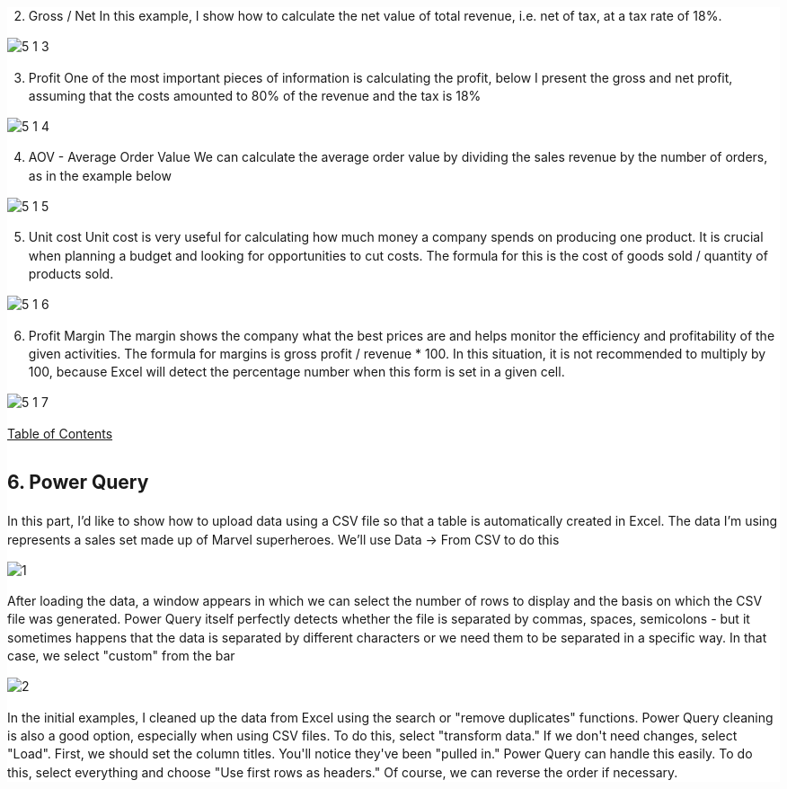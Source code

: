 2. Gross / Net
In this example, I show how to calculate the net value of total revenue, i.e. net of tax, at a tax rate of 18%.

![5 1 3](https://github.com/user-attachments/assets/ab86da59-872d-412f-bfdc-3df6a84d0259)

3. Profit
One of the most important pieces of information is calculating the profit, below I present the gross and net profit, assuming that the costs amounted to 80% of the revenue and the tax is 18%

![5 1 4](https://github.com/user-attachments/assets/97a910de-75e5-473d-9193-fe897d813187)

4. AOV - Average Order Value
We can calculate the average order value by dividing the sales revenue by the number of orders, as in the example below

![5 1 5](https://github.com/user-attachments/assets/3c51b8c7-2450-49c4-aa8f-0e0a52cac412)

5. Unit cost
Unit cost is very useful for calculating how much money a company spends on producing one product. It is crucial when planning a budget and looking for opportunities to cut costs. The formula for this is the cost of goods sold / quantity of products sold.

![5 1 6](https://github.com/user-attachments/assets/29b61e59-ec8c-4c0a-88ee-af4a934b3872)

6. Profit Margin
The margin shows the company what the best prices are and helps monitor the efficiency and profitability of the given activities. The formula for margins is gross profit / revenue * 100. In this situation, it is not recommended to multiply by 100, because Excel will detect the percentage number when this form is set in a given cell.

![5 1 7](https://github.com/user-attachments/assets/ea711af0-717e-456a-bbe9-880ce67efcb3)


[Table of Contents](#table-of-contents)
## **6. Power Query**

In this part, I’d like to show how to upload data using a CSV file so that a table is automatically created in Excel. The data I’m using represents a sales set made up of Marvel superheroes.
We’ll use Data -> From CSV to do this

<img width="1905" height="883" alt="1" src="https://github.com/user-attachments/assets/4f4c4627-6915-4859-9dc3-891e0331aa33" />  <br>

After loading the data, a window appears in which we can select the number of rows to display and the basis on which the CSV file was generated. Power Query itself perfectly detects whether the file is separated by commas, spaces, semicolons - but it sometimes happens that the data is separated by different characters or we need them to be separated in a specific way. In that case, we select "custom" from the bar

<img width="1662" height="887" alt="2" src="https://github.com/user-attachments/assets/d3269c48-9369-42cf-87fd-524360f576c8" />  <br>

In the initial examples, I cleaned up the data from Excel using the search or "remove duplicates" functions. Power Query cleaning is also a good option, especially when using CSV files. To do this, select "transform data." If we don't need changes, select "Load". First, we should set the column titles. You'll notice they've been "pulled in." Power Query can handle this easily. To do this, select everything and choose "Use first rows as headers." Of course, we can reverse the order if necessary.
